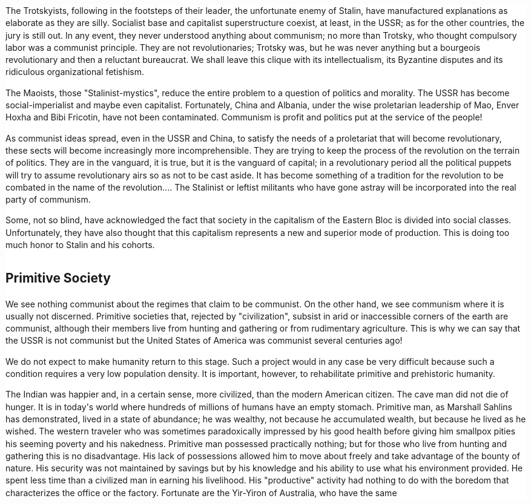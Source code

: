 The Trotskyists, following in the footsteps of their leader, the
unfortunate enemy of Stalin, have manufactured explanations as elaborate
as they are silly. Socialist base and capitalist superstructure coexist,
at least, in the USSR; as for the other countries, the jury is still
out. In any event, they never understood anything about communism; no
more than Trotsky, who thought compulsory labor was a communist
principle. They are not revolutionaries; Trotsky was, but he was never
anything but a bourgeois revolutionary and then a reluctant bureaucrat.
We shall leave this clique with its intellectualism, its Byzantine
disputes and its ridiculous organizational fetishism.

The Maoists, those "Stalinist-mystics", reduce the entire problem to a
question of politics and morality. The USSR has become
social-imperialist and maybe even capitalist. Fortunately, China and
Albania, under the wise proletarian leadership of Mao, Enver Hoxha and
Bibi Fricotin, have not been contaminated. Communism is profit and
politics put at the service of the people!

As communist ideas spread, even in the USSR and China, to satisfy the
needs of a proletariat that will become revolutionary, these sects will
become increasingly more incomprehensible. They are trying to keep the
process of the revolution on the terrain of politics. They are in the
vanguard, it is true, but it is the vanguard of capital; in a
revolutionary period all the political puppets will try to assume
revolutionary airs so as not to be cast aside. It has become something
of a tradition for the revolution to be combated in the name of the
revolution.... The Stalinist or leftist militants who have gone astray
will be incorporated into the real party of communism.

Some, not so blind, have acknowledged the fact that society in the
capitalism of the Eastern Bloc is divided into social classes.
Unfortunately, they have also thought that this capitalism represents a
new and superior mode of production. This is doing too much honor to
Stalin and his cohorts.

## Primitive Society

We see nothing communist about the regimes that claim to be communist.
On the other hand, we see communism where it is usually not discerned.
Primitive societies that, rejected by "civilization", subsist in arid or
inaccessible corners of the earth are communist, although their members
live from hunting and gathering or from rudimentary agriculture. This is
why we can say that the USSR is not communist but the United States of
America was communist several centuries ago!

We do not expect to make humanity return to this stage. Such a project
would in any case be very difficult because such a condition requires a
very low population density. It is important, however, to rehabilitate
primitive and prehistoric humanity.

The Indian was happier and, in a certain sense, more civilized, than the
modern American citizen. The cave man did not die of hunger. It is in
today's world where hundreds of millions of humans have an empty
stomach. Primitive man, as Marshall Sahlins has demonstrated, lived in a
state of abundance; he was wealthy, not because he accumulated wealth,
but because he lived as he wished. The western traveler who was
sometimes paradoxically impressed by his good health before giving him
smallpox pities his seeming poverty and his nakedness. Primitive man
possessed practically nothing; but for those who live from hunting and
gathering this is no disadvantage. His lack of possessions allowed him
to move about freely and take advantage of the bounty of nature. His
security was not maintained by savings but by his knowledge and his
ability to use what his environment provided. He spent less time than a
civilized man in earning his livelihood. His "productive" activity had
nothing to do with the boredom that characterizes the office or the
factory. Fortunate are the Yir-Yiron of Australia, who have the same
